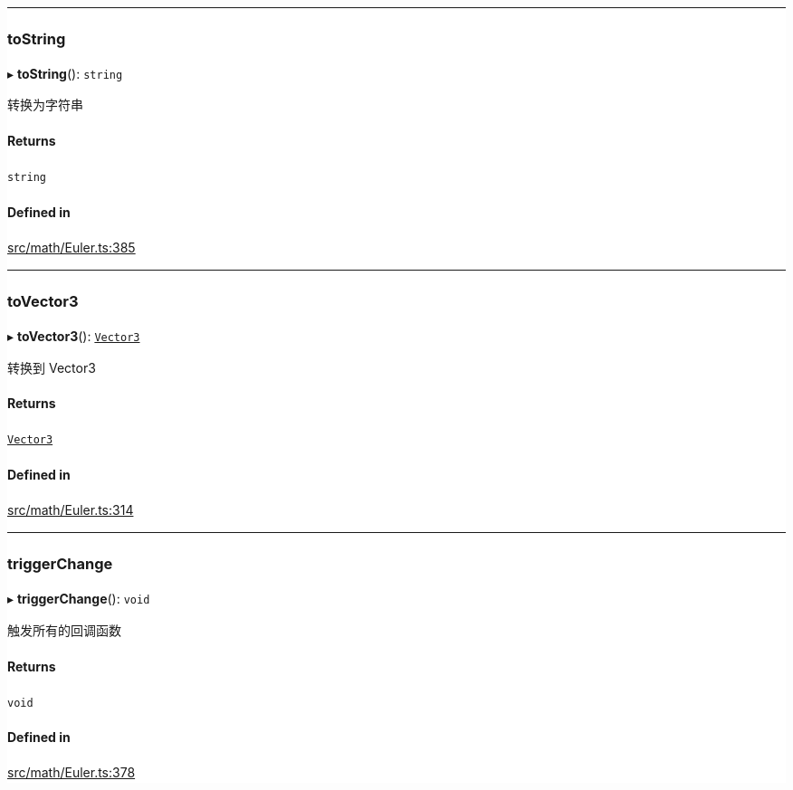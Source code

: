 ___

### toString

▸ **toString**(): `string`

转换为字符串

#### Returns

`string`

#### Defined in

[src/math/Euler.ts:385](https://github.com/sakitam-gis/vis-engine/blob/master/src/math/Euler.ts?at&#x3D;1f7cbec#line&#x3D;385)

___

### toVector3

▸ **toVector3**(): [`Vector3`](Vector3.md)

转换到 Vector3

#### Returns

[`Vector3`](Vector3.md)

#### Defined in

[src/math/Euler.ts:314](https://github.com/sakitam-gis/vis-engine/blob/master/src/math/Euler.ts?at&#x3D;1f7cbec#line&#x3D;314)

___

### triggerChange

▸ **triggerChange**(): `void`

触发所有的回调函数

#### Returns

`void`

#### Defined in

[src/math/Euler.ts:378](https://github.com/sakitam-gis/vis-engine/blob/master/src/math/Euler.ts?at&#x3D;1f7cbec#line&#x3D;378)
